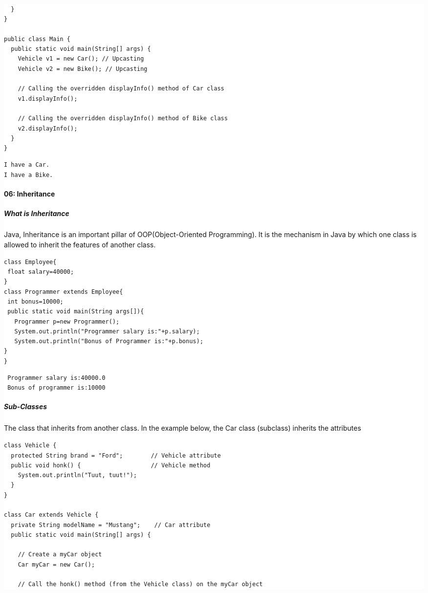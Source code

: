 ```
  }
}

public class Main {
  public static void main(String[] args) {
    Vehicle v1 = new Car(); // Upcasting
    Vehicle v2 = new Bike(); // Upcasting

    // Calling the overridden displayInfo() method of Car class
    v1.displayInfo();

    // Calling the overridden displayInfo() method of Bike class
    v2.displayInfo();
  }
}
```
```
I have a Car.
I have a Bike.
```

#### 06: Inheritance

##### What is Inheritance

Java, Inheritance is an important pillar of OOP(Object-Oriented Programming). It is the mechanism in Java by which one class is allowed to inherit the features of another class.

```
class Employee{  
 float salary=40000;  
}  
class Programmer extends Employee{  
 int bonus=10000;  
 public static void main(String args[]){  
   Programmer p=new Programmer();  
   System.out.println("Programmer salary is:"+p.salary);  
   System.out.println("Bonus of Programmer is:"+p.bonus);  
}  
}
```
```
 Programmer salary is:40000.0
 Bonus of programmer is:10000
```

##### Sub-Classes

The class that inherits from another class.
In the example below, the Car class (subclass) inherits the attributes 
```
class Vehicle {
  protected String brand = "Ford";        // Vehicle attribute
  public void honk() {                    // Vehicle method
    System.out.println("Tuut, tuut!");
  }
}

class Car extends Vehicle {
  private String modelName = "Mustang";    // Car attribute
  public static void main(String[] args) {

    // Create a myCar object
    Car myCar = new Car();

    // Call the honk() method (from the Vehicle class) on the myCar object
```